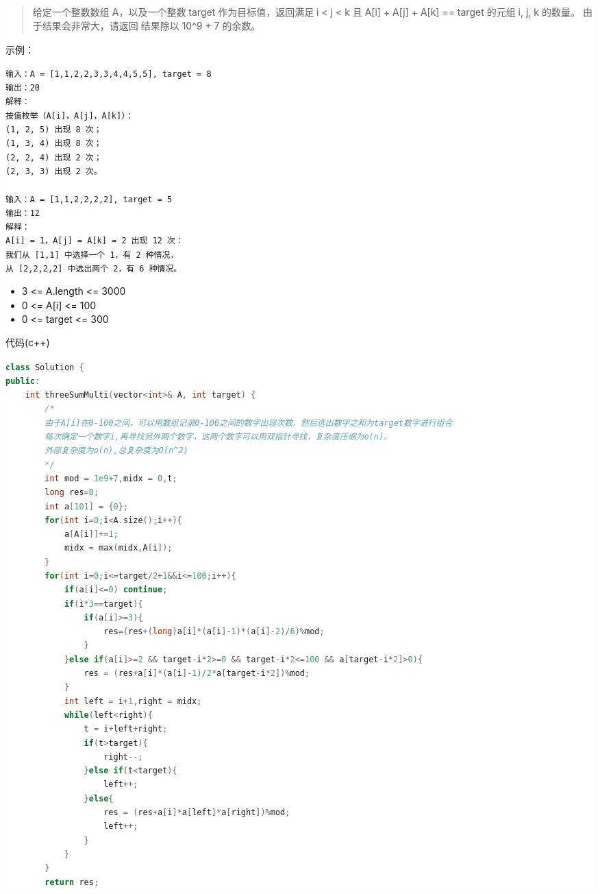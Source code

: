 > 给定一个整数数组 A，以及一个整数 target 作为目标值，返回满足 i < j < k 且 A[i] + A[j] + A[k] == target 的元组 i, j, k 的数量。
由于结果会非常大，请返回 结果除以 10^9 + 7 的余数。

示例：
```
输入：A = [1,1,2,2,3,3,4,4,5,5], target = 8
输出：20
解释：
按值枚举（A[i]，A[j]，A[k]）：
(1, 2, 5) 出现 8 次；
(1, 3, 4) 出现 8 次；
(2, 2, 4) 出现 2 次；
(2, 3, 3) 出现 2 次。

输入：A = [1,1,2,2,2,2], target = 5
输出：12
解释：
A[i] = 1，A[j] = A[k] = 2 出现 12 次：
我们从 [1,1] 中选择一个 1，有 2 种情况，
从 [2,2,2,2] 中选出两个 2，有 6 种情况。
```
- 3 <= A.length <= 3000
- 0 <= A[i] <= 100
- 0 <= target <= 300

代码(c++)
```c++
class Solution {
public:
    int threeSumMulti(vector<int>& A, int target) {
        /*
        由于A[i]在0-100之间，可以用数组记录0-100之间的数字出现次数，然后选出数字之和为target数字进行组合
        每次确定一个数字i,再寻找另外两个数字，这两个数字可以用双指针寻找，复杂度压缩为o(n)。
        外部复杂度为o(n),总复杂度为O(n^2)
        */
        int mod = 1e9+7,midx = 0,t;
        long res=0;
        int a[101] = {0};
        for(int i=0;i<A.size();i++){
            a[A[i]]+=1;
            midx = max(midx,A[i]);
        }
        for(int i=0;i<=target/2+1&&i<=100;i++){
            if(a[i]<=0) continue;
            if(i*3==target){
                if(a[i]>=3){
                    res=(res+(long)a[i]*(a[i]-1)*(a[i]-2)/6)%mod;
                }
            }else if(a[i]>=2 && target-i*2>=0 && target-i*2<=100 && a[target-i*2]>0){
                res = (res+a[i]*(a[i]-1)/2*a[target-i*2])%mod;
            }
            int left = i+1,right = midx;
            while(left<right){
                t = i+left+right;
                if(t>target){
                    right--;
                }else if(t<target){
                    left++;
                }else{
                    res = (res+a[i]*a[left]*a[right])%mod;
                    left++;
                }
            }
        }
        return res;
```
